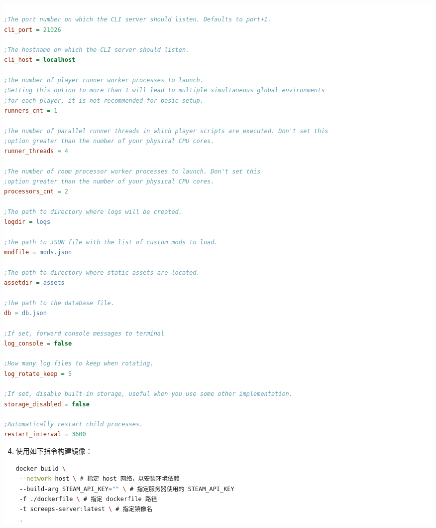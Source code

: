    ```ini
   
   ;The port number on which the CLI server should listen. Defaults to port+1.
   cli_port = 21026
   
   ;The hostname on which the CLI server should listen.
   cli_host = localhost
   
   ;The number of player runner worker processes to launch.
   ;Setting this option to more than 1 will lead to multiple simultaneous global environments
   ;for each player, it is not recommended for basic setup.
   runners_cnt = 1
   
   ;The number of parallel runner threads in which player scripts are executed. Don't set this
   ;option greater than the number of your physical CPU cores.
   runner_threads = 4
   
   ;The number of room processor worker processes to launch. Don't set this
   ;option greater than the number of your physical CPU cores.
   processors_cnt = 2
   
   ;The path to directory where logs will be created.
   logdir = logs
   
   ;The path to JSON file with the list of custom mods to load.
   modfile = mods.json
   
   ;The path to directory where static assets are located.
   assetdir = assets
   
   ;The path to the database file.
   db = db.json
   
   ;If set, forward console messages to terminal
   log_console = false
   
   ;How many log files to keep when rotating.
   log_rotate_keep = 5
   
   ;If set, disable built-in storage, useful when you use some other implementation.
   storage_disabled = false
   
   ;Automatically restart child processes.
   restart_interval = 3600
   ```

4. 使用如下指令构建镜像：

   ```sh 
   docker build \
   	--network host \ # 指定 host 网络，以安装环境依赖
   	--build-arg STEAM_API_KEY="" \ # 指定服务器使用的 STEAM_API_KEY
   	-f ./dockerfile \ # 指定 dockerfile 路径
   	-t screeps-server:latest \ # 指定镜像名 
   	.
   ```
